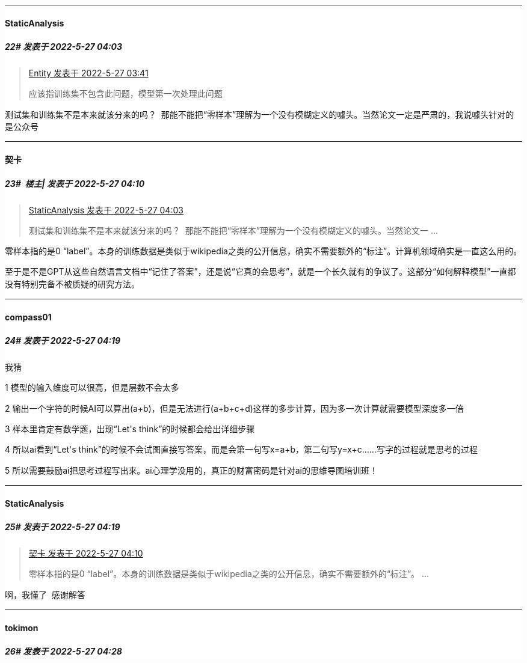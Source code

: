 *****

####  StaticAnalysis  
##### 22#       发表于 2022-5-27 04:03

<blockquote><a href="httphttps://bbs.saraba1st.com/2b/forum.php?mod=redirect&amp;goto=findpost&amp;pid=56008733&amp;ptid=2071669" target="_blank">Entity 发表于 2022-5-27 03:41</a>

应该指训练集不包含此问题，模型第一次处理此问题</blockquote>
测试集和训练集不是本来就该分来的吗？  那能不能把“零样本”理解为一个没有模糊定义的噱头。当然论文一定是严肃的，我说噱头针对的是公众号

*****

####  契卡  
##### 23#         楼主| 发表于 2022-5-27 04:10

<blockquote><a href="httphttps://bbs.saraba1st.com/2b/forum.php?mod=redirect&amp;goto=findpost&amp;pid=56008751&amp;ptid=2071669" target="_blank">StaticAnalysis 发表于 2022-5-27 04:03</a>

测试集和训练集不是本来就该分来的吗？  那能不能把“零样本”理解为一个没有模糊定义的噱头。当然论文一 ...</blockquote>
零样本指的是0 “label”。本身的训练数据是类似于wikipedia之类的公开信息，确实不需要额外的“标注”。计算机领域确实是一直这么用的。

至于是不是GPT从这些自然语言文档中“记住了答案”，还是说“它真的会思考”，就是一个长久就有的争议了。这部分“如何解释模型”一直都没有特别完备不被质疑的研究方法。

*****

####  compass01  
##### 24#       发表于 2022-5-27 04:19

我猜

1 模型的输入维度可以很高，但是层数不会太多

2 输出一个字符的时候AI可以算出(a+b)，但是无法进行(a+b+c+d)这样的多步计算，因为多一次计算就需要模型深度多一倍

3 样本里肯定有数学题，出现“Let's think”的时候都会给出详细步骤

4 所以ai看到“Let's think”的时候不会试图直接写答案，而是会第一句写x=a+b，第二句写y=x+c……写字的过程就是思考的过程

5 所以需要鼓励ai把思考过程写出来。ai心理学没用的，真正的财富密码是针对ai的思维导图培训班！

*****

####  StaticAnalysis  
##### 25#       发表于 2022-5-27 04:19

<blockquote><a href="httphttps://bbs.saraba1st.com/2b/forum.php?mod=redirect&amp;goto=findpost&amp;pid=56008759&amp;ptid=2071669" target="_blank">契卡 发表于 2022-5-27 04:10</a>

零样本指的是0 “label”。本身的训练数据是类似于wikipedia之类的公开信息，确实不需要额外的“标注”。 ...</blockquote>
啊，我懂了  感谢解答

*****

####  tokimon  
##### 26#       发表于 2022-5-27 04:28
